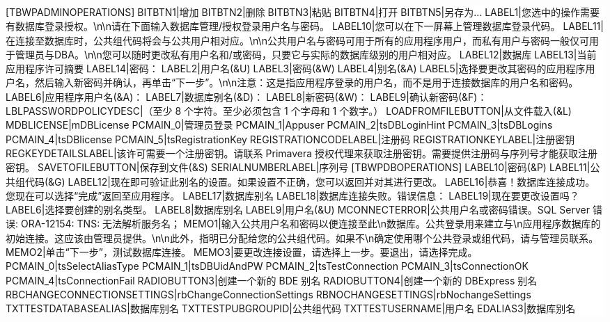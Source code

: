 [TBWPADMINOPERATIONS]
BITBTN1|增加
BITBTN2|删除
BITBTN3|粘贴
BITBTN4|打开
BITBTN5|另存为...
LABEL1|您选中的操作需要有数据库登录授权。\n\n请在下面输入数据库管理/授权登录用户名与密码。
LABEL10|您可以在下一屏幕上管理数据库登录代码。
LABEL11|在连接至数据库时，公共组代码将会与公共用户相对应。\n\n公共用户名与密码可用于所有的应用程序用户，而私有用户与密码一般仅可用于管理员与DBA。\n\n您可以随时更改私有用户名和/或密码，只要它与实际的数据库级别的用户相对应。
LABEL12|数据库
LABEL13|当前应用程序许可摘要
LABEL14|密码：
LABEL2|用户名(&U)
LABEL3|密码(&W)
LABEL4|别名(&A)
LABEL5|选择要更改其密码的应用程序用户名，然后输入新密码并确认，再单击“下一步”。\n\n注意：这是指应用程序登录的用户名，而不是用于连接数据库的用户名和密码。
LABEL6|应用程序用户名(&A)：
LABEL7|数据库别名(&D)：
LABEL8|新密码(&W)：
LABEL9|确认新密码(&F)：
LBLPASSWORDPOLICYDESC|（至少 8 个字符。至少必须包含 1 个字母和 1 个数字。）
LOADFROMFILEBUTTON|从文件载入(&L)
MDBLICENSE|mDBLicense
PCMAIN_0|管理员登录
PCMAIN_1|Appuser
PCMAIN_2|tsDBLoginHint
PCMAIN_3|tsDBLogins
PCMAIN_4|tsDBlicense
PCMAIN_5|tsRegistrationKey
REGISTRATIONCODELABEL|注册码
REGISTRATIONKEYLABEL|注册密钥
REGKEYDETAILSLABEL|该许可需要一个注册密钥。请联系 Primavera 授权代理来获取注册密钥。需要提供注册码与序列号才能获取注册密钥。
SAVETOFILEBUTTON|保存到文件(&S)
SERIALNUMBERLABEL|序列号
[TBWPDBOPERATIONS]
LABEL10|密码(&P)
LABEL11|公共组代码(&G)
LABEL12|现在即可验证此别名的设置。如果设置不正确，您可以返回并对其进行更改。
LABEL16|恭喜！数据库连接成功。您现在可以选择“完成”返回至应用程序。
LABEL17|数据库别名
LABEL18|数据库连接失败。错误信息：
LABEL19|现在要更改设置吗？
LABEL6|选择要创建的别名类型。
LABEL8|数据库别名
LABEL9|用户名(&U)
MCONNECTERROR|公共用户名或密码错误。SQL Server 错误: ORA-12154: TNS: 无法解析服务名；
MEMO1|输入公共用户名和密码以便连接至此\n数据库。公共登录用来建立与\n应用程序数据库的初始连接。这应该由管理员提供。\n\n此外，指明已分配给您的公共组代码。如果不\n确定使用哪个公共登录或组代码，请与管理员联系。
MEMO2|单击“下一步”，测试数据库连接。
MEMO3|要更改连接设置，请选择上一步。要退出，请选择完成。
PCMAIN_0|tsSelectAliasType
PCMAIN_1|tsDBUidAndPW
PCMAIN_2|tsTestConnection
PCMAIN_3|tsConnectionOK
PCMAIN_4|tsConnectionFail
RADIOBUTTON3|创建一个新的 BDE 别名
RADIOBUTTON4|创建一个新的 DBExpress 别名
RBCHANGECONNECTIONSETTINGS|rbChangeConnectionSettings
RBNOCHANGESETTINGS|rbNochangeSettings
TXTTESTDATABASEALIAS|数据库别名
TXTTESTPUBGROUPID|公共组代码
TXTTESTUSERNAME|用户名
EDALIAS3|数据库别名